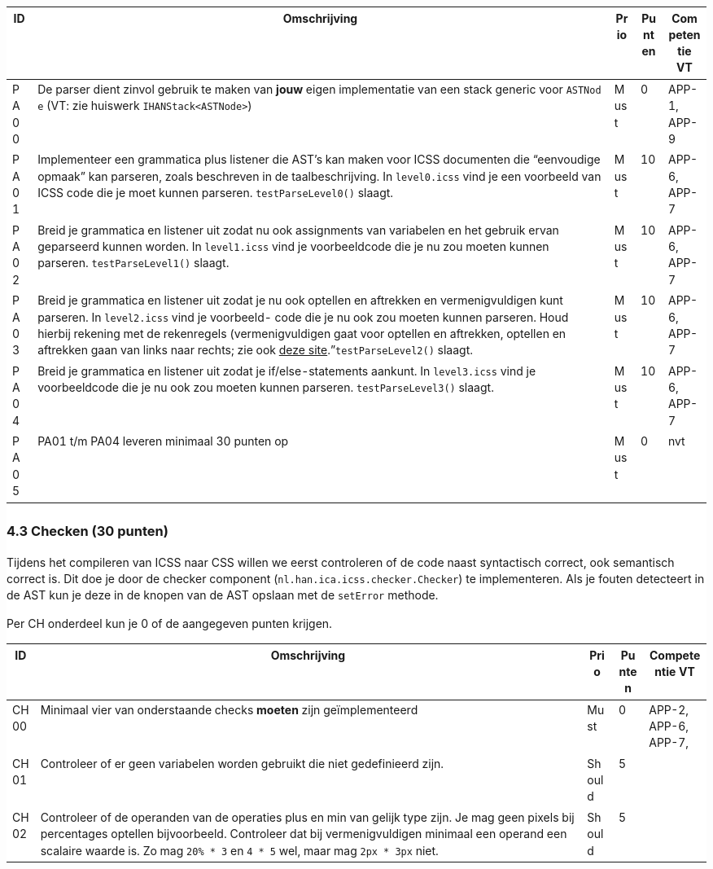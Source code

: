 | ID   | Omschrijving                                                                                                                                                                                                                                                                                                                                                                                                                                          | Prio | Punten | Competentie VT |
|------|-------------------------------------------------------------------------------------------------------------------------------------------------------------------------------------------------------------------------------------------------------------------------------------------------------------------------------------------------------------------------------------------------------------------------------------------------------|------|--------|----------------|
| PA00 | De parser dient zinvol gebruik te maken van **jouw** eigen implementatie van een stack generic voor `ASTNode` (VT: zie huiswerk `IHANStack<ASTNode>`)                                                                                                                                                                                                                                                                                                 | Must | 0      | APP-1, APP-9   |
| PA01 | Implementeer een grammatica plus listener die AST’s kan maken voor ICSS documenten die “eenvoudige opmaak” kan parseren, zoals beschreven in de taalbeschrijving. In `level0.icss` vind je een voorbeeld van ICSS code die je moet kunnen parseren. `testParseLevel0()` slaagt.                                                                                                                                                                       | Must | 10     | APP-6, APP-7   |
| PA02 | Breid je grammatica en listener uit zodat nu ook assignments van variabelen en het gebruik ervan geparseerd kunnen worden. In `level1.icss` vind je voorbeeldcode die je nu zou moeten kunnen parseren. `testParseLevel1()` slaagt.                                                                                                                                                                                                                   | Must | 10     | APP-6, APP-7   |
| PA03 | Breid je grammatica en listener uit zodat je nu ook optellen en aftrekken en vermenigvuldigen kunt parseren. In `level2.icss` vind je voorbeeld- code die je nu ook zou moeten kunnen parseren. Houd hierbij rekening met de rekenregels (vermenigvuldigen gaat voor optellen en aftrekken, optellen en aftrekken gaan van links naar rechts; zie ook [deze site](https://www.beterrekenen.nl/website/index.php?pag=217).”`testParseLevel2()` slaagt. | Must | 10     | APP-6, APP-7   |
| PA04 | Breid je grammatica en listener uit zodat je if/else-statements aankunt. In `level3.icss` vind je voorbeeldcode die je nu ook zou moeten kunnen parseren. `testParseLevel3()` slaagt.                                                                                                                                                                                                                                                                 | Must | 10     | APP-6, APP-7   |
| PA05 | PA01 t/m PA04 leveren minimaal 30 punten op                                                                                                                                                                                                                                                                                                                                                                                                           | Must | 0      | nvt            |

### 4.3 Checken (30 punten)

Tijdens het compileren van ICSS naar CSS willen we eerst controleren of de code naast syntactisch correct, ook
semantisch correct is. Dit doe je door de checker component (`nl.han.ica.icss.checker.Checker`) te implementeren. Als je
fouten detecteert in de AST kun je deze in de knopen van de AST opslaan met de
`setError` methode.

Per CH onderdeel kun je 0 of de aangegeven punten krijgen.

| ID   | Omschrijving                                                                                                                                                                                                                                                                         | Prio   | Punten | Competentie VT       |
|------|--------------------------------------------------------------------------------------------------------------------------------------------------------------------------------------------------------------------------------------------------------------------------------------|--------|--------|----------------------|
| CH00 | Minimaal vier van onderstaande checks **moeten** zijn geïmplementeerd                                                                                                                                                                                                                | Must   | 0      | APP-2, APP-6, APP-7, |
| CH01 | Controleer of er geen variabelen worden gebruikt die niet gedefinieerd zijn.                                                                                                                                                                                                         | Should | 5      |
| CH02 | Controleer of de operanden van de operaties plus en min van gelijk type zijn. Je mag geen pixels bij percentages optellen bijvoorbeeld. Controleer dat bij vermenigvuldigen minimaal een operand een scalaire waarde is. Zo mag `20% * 3` en `4 * 5` wel, maar mag `2px * 3px` niet. | Should | 5      |